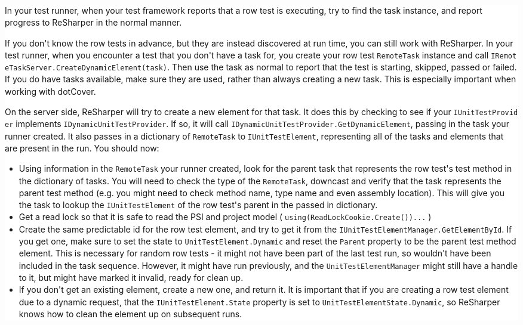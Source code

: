 In your test runner, when your test framework reports that a row test is executing, try to find the task instance, and report progress to ReSharper in the normal manner.

If you don't know the row tests in advance, but they are instead discovered at run time, you can still work with ReSharper. In your test runner, when you encounter a test that you don't have a task for, you create your row test `RemoteTask` instance and call `IRemoteTaskServer.CreateDynamicElement(task)`. Then use the task as normal to report that the test is starting, skipped, passed or failed. If you do have tasks available, make sure they are used, rather than always creating a new task. This is especially important when working with dotCover.

On the server side, ReSharper will try to create a new element for that task. It does this by checking to see if your `IUnitTestProvider` implements `IDynamicUnitTestProvider`. If so, it will call `IDynamicUnitTestProvider.GetDynamicElement`, passing in the task your runner created. It also passes in a dictionary of `RemoteTask` to `IUnitTestElement`, representing all of the tasks and elements that are present in the run. You should now:

* Using information in the `RemoteTask` your runner created, look for the parent task that represents the row test's test method in the dictionary of tasks. You will need to check the type of the `RemoteTask`, downcast and verify that the task represents the parent test method (e.g. you might need to check method name, type name and even assembly location). This will give you the task to lookup the `IUnitTestElement` of the row test's parent in the passed in dictionary.
* Get a read lock so that it is safe to read the PSI and project model ( `using(ReadLockCookie.Create())...` )
* Create the same predictable id for the row test element, and try to get it from the `IUnitTestElementManager.GetElementById`. If you get one, make sure to set the state to `UnitTestElement.Dynamic` and reset the `Parent` property to be the parent test method element. This is necessary for random row tests - it might not have been part of the last test run, so wouldn't have been included in the task sequence. However, it might have run previously, and the `UnitTestElementManager` might still have a handle to it, but might have marked it invalid, ready for clean up.
* If you don't get an existing element, create a new one, and return it. It is important that if you are creating a row test element due to a dynamic request, that the `IUnitTestElement.State` property is set to `UnitTestElementState.Dynamic`, so ReSharper knows how to clean the element up on subsequent runs.

